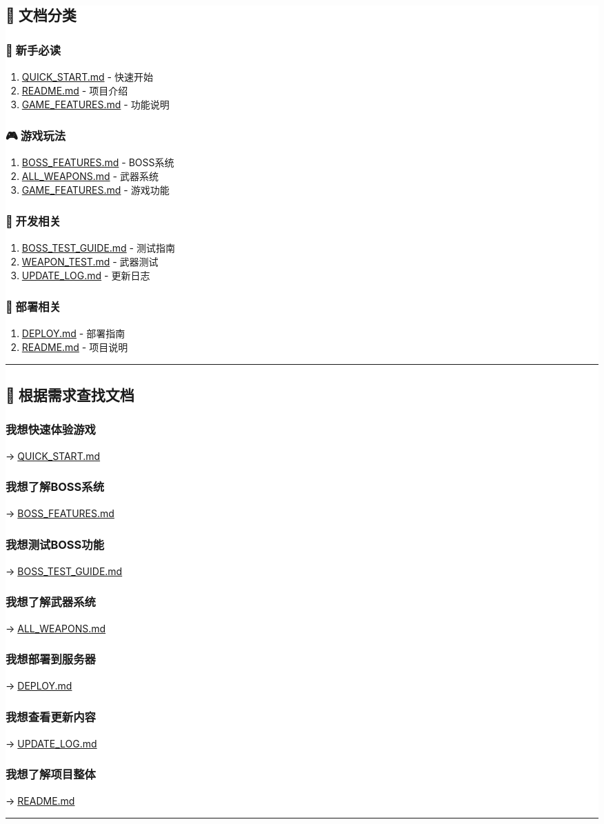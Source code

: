 ## 📂 文档分类

### 🎯 新手必读
1. [QUICK_START.md](QUICK_START.md) - 快速开始
2. [README.md](README.md) - 项目介绍
3. [GAME_FEATURES.md](GAME_FEATURES.md) - 功能说明

### 🎮 游戏玩法
1. [BOSS_FEATURES.md](BOSS_FEATURES.md) - BOSS系统
2. [ALL_WEAPONS.md](ALL_WEAPONS.md) - 武器系统
3. [GAME_FEATURES.md](GAME_FEATURES.md) - 游戏功能

### 🔧 开发相关
1. [BOSS_TEST_GUIDE.md](BOSS_TEST_GUIDE.md) - 测试指南
2. [WEAPON_TEST.md](WEAPON_TEST.md) - 武器测试
3. [UPDATE_LOG.md](UPDATE_LOG.md) - 更新日志

### 🚀 部署相关
1. [DEPLOY.md](DEPLOY.md) - 部署指南
2. [README.md](README.md) - 项目说明

---

## 🎯 根据需求查找文档

### 我想快速体验游戏
→ [QUICK_START.md](QUICK_START.md)

### 我想了解BOSS系统
→ [BOSS_FEATURES.md](BOSS_FEATURES.md)

### 我想测试BOSS功能
→ [BOSS_TEST_GUIDE.md](BOSS_TEST_GUIDE.md)

### 我想了解武器系统
→ [ALL_WEAPONS.md](ALL_WEAPONS.md)

### 我想部署到服务器
→ [DEPLOY.md](DEPLOY.md)

### 我想查看更新内容
→ [UPDATE_LOG.md](UPDATE_LOG.md)

### 我想了解项目整体
→ [README.md](README.md)

---
